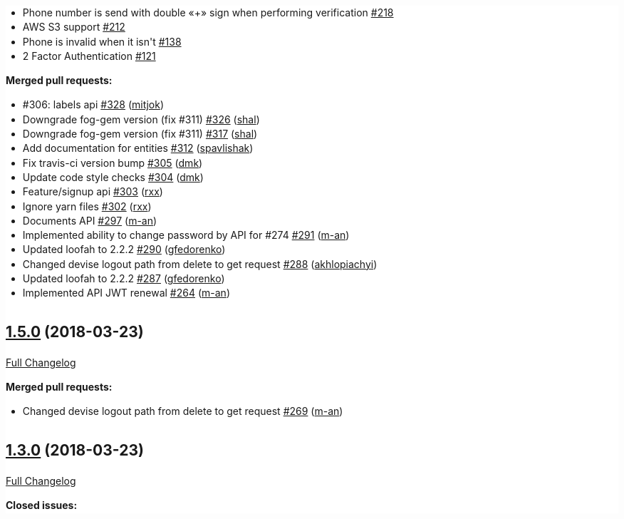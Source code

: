 - Phone number is send with double «+» sign when performing verification [\#218](https://github.com/rubykube/barong/issues/218)
- AWS S3 support [\#212](https://github.com/rubykube/barong/issues/212)
- Phone is invalid when it isn't [\#138](https://github.com/rubykube/barong/issues/138)
- 2 Factor Authentication [\#121](https://github.com/rubykube/barong/issues/121)

**Merged pull requests:**

- \#306: labels api [\#328](https://github.com/rubykube/barong/pull/328) ([mitjok](https://github.com/mitjok))
- Downgrade fog-gem version \(fix \#311\) [\#326](https://github.com/rubykube/barong/pull/326) ([shal](https://github.com/shal))
- Downgrade fog-gem version \(fix \#311\) [\#317](https://github.com/rubykube/barong/pull/317) ([shal](https://github.com/shal))
- Add documentation for entities [\#312](https://github.com/rubykube/barong/pull/312) ([spavlishak](https://github.com/spavlishak))
- Fix travis-ci version bump [\#305](https://github.com/rubykube/barong/pull/305) ([dmk](https://github.com/dmk))
- Update code style checks [\#304](https://github.com/rubykube/barong/pull/304) ([dmk](https://github.com/dmk))
- Feature/signup api [\#303](https://github.com/rubykube/barong/pull/303) ([rxx](https://github.com/rxx))
- Ignore yarn files [\#302](https://github.com/rubykube/barong/pull/302) ([rxx](https://github.com/rxx))
- Documents API [\#297](https://github.com/rubykube/barong/pull/297) ([m-an](https://github.com/m-an))
- Implemented ability to change password by API for \#274 [\#291](https://github.com/rubykube/barong/pull/291) ([m-an](https://github.com/m-an))
- Updated loofah to 2.2.2 [\#290](https://github.com/rubykube/barong/pull/290) ([gfedorenko](https://github.com/gfedorenko))
- Changed devise logout path from delete to get request [\#288](https://github.com/rubykube/barong/pull/288) ([akhlopiachyi](https://github.com/akhlopiachyi))
- Updated loofah to 2.2.2 [\#287](https://github.com/rubykube/barong/pull/287) ([gfedorenko](https://github.com/gfedorenko))
- Implemented API JWT renewal [\#264](https://github.com/rubykube/barong/pull/264) ([m-an](https://github.com/m-an))

## [1.5.0](https://github.com/rubykube/barong/tree/1.5.0) (2018-03-23)
[Full Changelog](https://github.com/rubykube/barong/compare/1.3.0...1.5.0)

**Merged pull requests:**

- Changed devise logout path from delete to get request [\#269](https://github.com/rubykube/barong/pull/269) ([m-an](https://github.com/m-an))

## [1.3.0](https://github.com/rubykube/barong/tree/1.3.0) (2018-03-23)
[Full Changelog](https://github.com/rubykube/barong/compare/1.0.14...1.3.0)

**Closed issues:**
